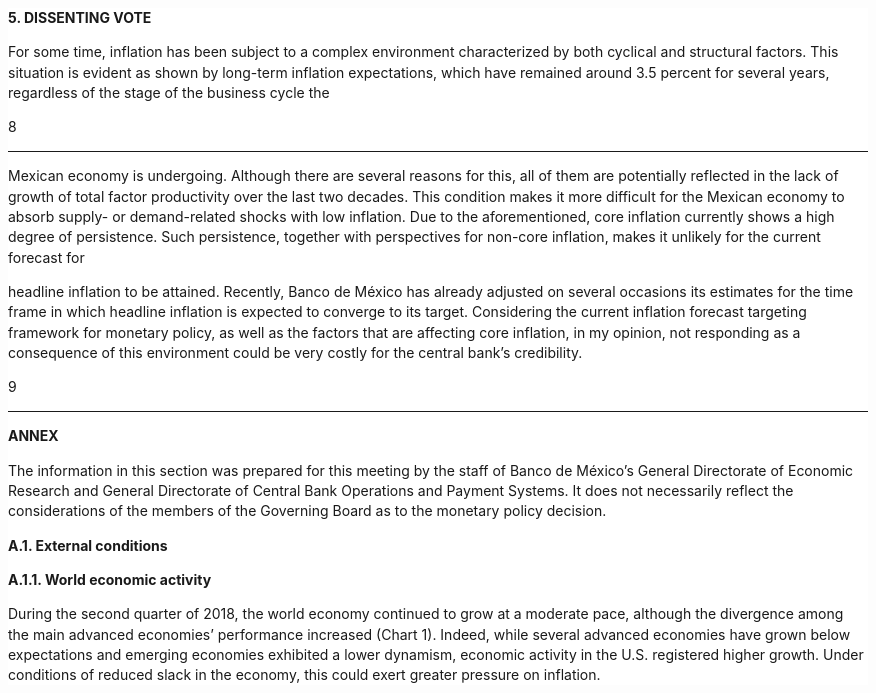 **5. DISSENTING VOTE**

For some time, inflation has been subject to a
complex environment characterized by both cyclical
and structural factors. This situation is evident as
shown by long-term inflation expectations, which
have remained around 3.5 percent for several years,
regardless of the stage of the business cycle the

8


-----

Mexican economy is undergoing. Although there are
several reasons for this, all of them are potentially
reflected in the lack of growth of total factor
productivity over the last two decades. This condition
makes it more difficult for the Mexican economy to
absorb supply- or demand-related shocks with low
inflation. Due to the aforementioned, core inflation
currently shows a high degree of persistence. Such
persistence, together with perspectives for non-core
inflation, makes it unlikely for the current forecast for


headline inflation to be attained. Recently, Banco de
México has already adjusted on several occasions its
estimates for the time frame in which headline
inflation is expected to converge to its target.
Considering the current inflation forecast targeting
framework for monetary policy, as well as the factors
that are affecting core inflation, in my opinion, not
responding as a consequence of this environment
could be very costly for the central bank’s credibility.

9


-----

**ANNEX**

The information in this section was prepared for this
meeting by the staff of Banco de México’s General
Directorate of Economic Research and General
Directorate of Central Bank Operations and Payment
Systems. It does not necessarily reflect the
considerations of the members of the Governing
Board as to the monetary policy decision.

**A.1. External conditions**

**A.1.1. World economic activity**

During the second quarter of 2018, the world
economy continued to grow at a moderate pace,
although the divergence among the main advanced
economies’ performance increased (Chart 1).
Indeed, while several advanced economies have
grown below expectations and emerging economies
exhibited a lower dynamism, economic activity in the
U.S. registered higher growth. Under conditions of
reduced slack in the economy, this could exert
greater pressure on inflation.
